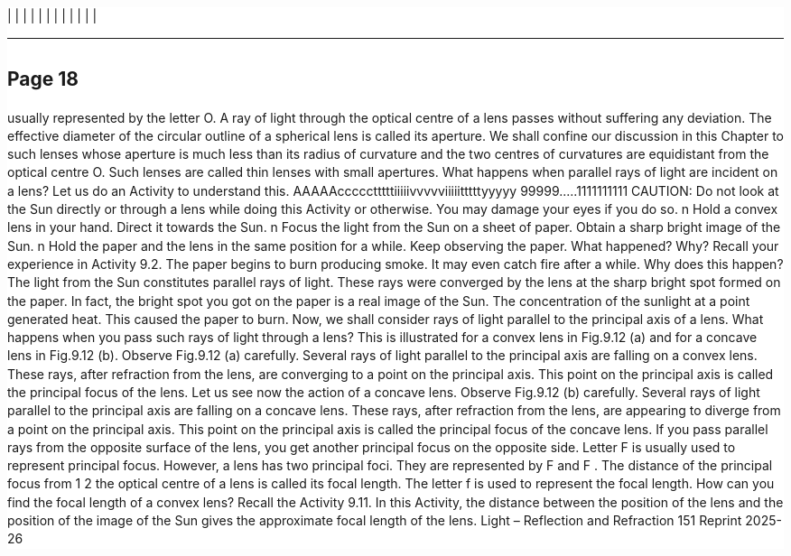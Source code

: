 |  |  |
|  |  |
|  |  |
|  |  |



---

## Page 18

usually represented by the letter O. A ray of light through the optical
centre of a lens passes without suffering any deviation. The effective
diameter of the circular outline of a spherical lens is called its aperture.
We shall confine our discussion in this Chapter to such lenses whose
aperture is much less than its radius of curvature and the two centres of
curvatures are equidistant from the optical centre O. Such lenses are
called thin lenses with small apertures. What happens when parallel rays
of light are incident on a lens? Let us do an Activity to understand this.
AAAAAccccctttttiiiiivvvvviiiiitttttyyyyy 99999.....1111111111
CAUTION: Do not look at the Sun directly or through a lens while
doing this Activity or otherwise. You may damage your eyes if you
do so.
n Hold a convex lens in your hand. Direct it towards the Sun.
n Focus the light from the Sun on a sheet of paper. Obtain a sharp
bright image of the Sun.
n Hold the paper and the lens in the same position for a while. Keep
observing the paper. What happened? Why? Recall your experience
in Activity 9.2.
The paper begins to burn producing smoke. It may even catch fire
after a while. Why does this happen? The light from the Sun constitutes
parallel rays of light. These rays were converged by the lens at the sharp
bright spot formed on the paper. In fact, the bright spot you got on the
paper is a real image of the Sun. The concentration of the sunlight at a
point generated heat. This caused the paper to burn.
Now, we shall consider rays of light parallel to the principal axis of a
lens. What happens when you pass such rays of light through a lens?
This is illustrated for a convex lens in Fig.9.12 (a) and for a concave lens
in Fig.9.12 (b).
Observe Fig.9.12 (a) carefully. Several rays of light parallel to the
principal axis are falling on a convex lens. These rays, after refraction
from the lens, are converging to a point on the principal axis. This point
on the principal axis is called the principal focus of the lens. Let us see
now the action of a concave lens.
Observe Fig.9.12 (b) carefully. Several rays of light parallel to the
principal axis are falling on a concave lens. These rays, after refraction
from the lens, are appearing to diverge from a point on the principal
axis. This point on the principal axis is called the principal focus of the
concave lens.
If you pass parallel rays from the opposite surface of the lens, you
get another principal focus on the opposite side. Letter F is usually used
to represent principal focus. However, a lens has two principal foci. They
are represented by F and F . The distance of the principal focus from
1 2
the optical centre of a lens is called its focal length. The letter f is used to
represent the focal length. How can you find the focal length of a convex
lens? Recall the Activity 9.11. In this Activity, the distance between the
position of the lens and the position of the image of the Sun gives the
approximate focal length of the lens.
Light – Reflection and Refraction 151
Reprint 2025-26
